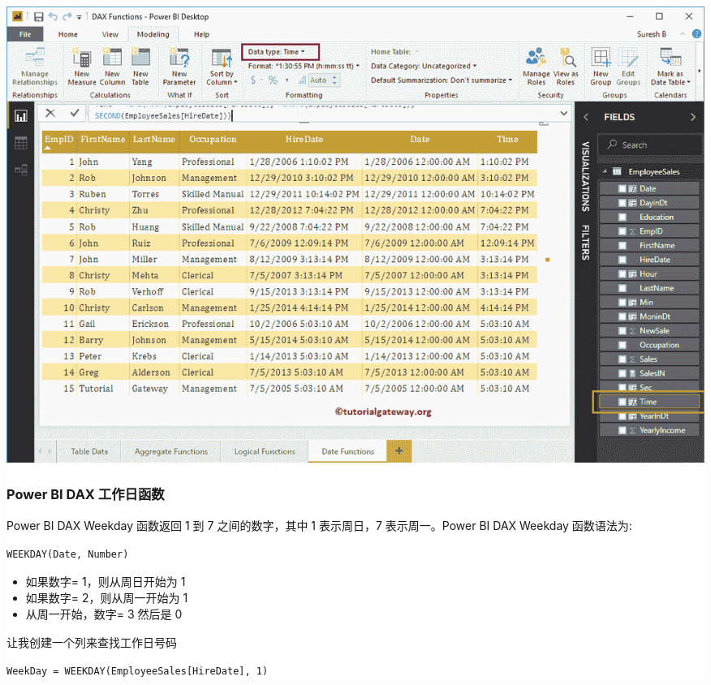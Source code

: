 ![Power BI DAX Time Function 19](img/444fe3fc510d01b5a4bdc2e0e03a310f.png)

### Power BI DAX 工作日函数

Power BI DAX Weekday 函数返回 1 到 7 之间的数字，其中 1 表示周日，7 表示周一。Power BI DAX Weekday 函数语法为:

```
WEEKDAY(Date, Number)
```

*   如果数字= 1，则从周日开始为 1
*   如果数字= 2，则从周一开始为 1
*   从周一开始，数字= 3 然后是 0

让我创建一个列来查找工作日号码

```
WeekDay = WEEKDAY(EmployeeSales[HireDate], 1)
```

